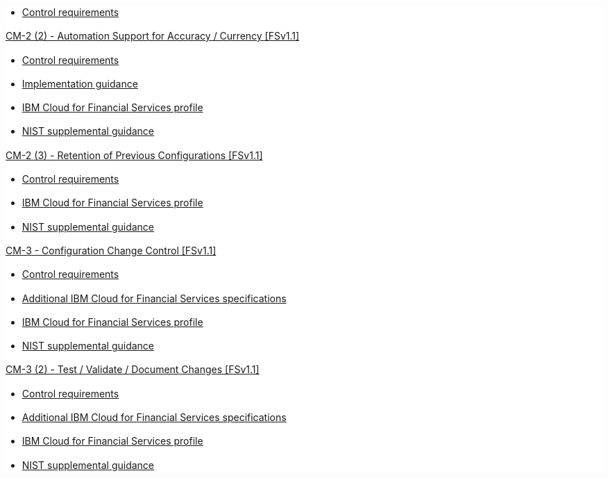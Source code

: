 * [Control requirements](/docs/framework-financial-services-controls-fsv1-1?topic=framework-financial-services-controls-fsv1-1-cm-2.1#control-requirements)

[CM-2 (2) - Automation Support for Accuracy / Currency [FSv1.1]](/docs/framework-financial-services-controls-fsv1-1?topic=framework-financial-services-controls-fsv1-1-cm-2.2#cm-2.2)

* [Control requirements](/docs/framework-financial-services-controls-fsv1-1?topic=framework-financial-services-controls-fsv1-1-cm-2.2#control-requirements)

* [Implementation guidance](/docs/framework-financial-services-controls-fsv1-1?topic=framework-financial-services-controls-fsv1-1-cm-2.2#implementation-guidance)

* [IBM Cloud for Financial Services profile](/docs/framework-financial-services-controls-fsv1-1?topic=framework-financial-services-controls-fsv1-1-cm-2.2#scc-fs-cloud-profile)

* [NIST supplemental guidance](/docs/framework-financial-services-controls-fsv1-1?topic=framework-financial-services-controls-fsv1-1-cm-2.2#nist-supplemental-guidance)

[CM-2 (3) - Retention of Previous Configurations [FSv1.1]](/docs/framework-financial-services-controls-fsv1-1?topic=framework-financial-services-controls-fsv1-1-cm-2.3#cm-2.3)

* [Control requirements](/docs/framework-financial-services-controls-fsv1-1?topic=framework-financial-services-controls-fsv1-1-cm-2.3#control-requirements)

* [IBM Cloud for Financial Services profile](/docs/framework-financial-services-controls-fsv1-1?topic=framework-financial-services-controls-fsv1-1-cm-2.3#scc-fs-cloud-profile)

* [NIST supplemental guidance](/docs/framework-financial-services-controls-fsv1-1?topic=framework-financial-services-controls-fsv1-1-cm-2.3#nist-supplemental-guidance)

[CM-3 - Configuration Change Control [FSv1.1]](/docs/framework-financial-services-controls-fsv1-1?topic=framework-financial-services-controls-fsv1-1-cm-3#cm-3)

* [Control requirements](/docs/framework-financial-services-controls-fsv1-1?topic=framework-financial-services-controls-fsv1-1-cm-3#control-requirements)

* [Additional IBM Cloud for Financial Services specifications](/docs/framework-financial-services-controls-fsv1-1?topic=framework-financial-services-controls-fsv1-1-cm-3#additional-ibm-cloud-for-financial-services-specifications)

* [IBM Cloud for Financial Services profile](/docs/framework-financial-services-controls-fsv1-1?topic=framework-financial-services-controls-fsv1-1-cm-3#scc-fs-cloud-profile)

* [NIST supplemental guidance](/docs/framework-financial-services-controls-fsv1-1?topic=framework-financial-services-controls-fsv1-1-cm-3#nist-supplemental-guidance)

[CM-3 (2) - Test / Validate / Document Changes [FSv1.1]](/docs/framework-financial-services-controls-fsv1-1?topic=framework-financial-services-controls-fsv1-1-cm-3.2#cm-3.2)

* [Control requirements](/docs/framework-financial-services-controls-fsv1-1?topic=framework-financial-services-controls-fsv1-1-cm-3.2#control-requirements)

* [Additional IBM Cloud for Financial Services specifications](/docs/framework-financial-services-controls-fsv1-1?topic=framework-financial-services-controls-fsv1-1-cm-3.2#additional-ibm-cloud-for-financial-services-specifications)

* [IBM Cloud for Financial Services profile](/docs/framework-financial-services-controls-fsv1-1?topic=framework-financial-services-controls-fsv1-1-cm-3.2#scc-fs-cloud-profile)

* [NIST supplemental guidance](/docs/framework-financial-services-controls-fsv1-1?topic=framework-financial-services-controls-fsv1-1-cm-3.2#nist-supplemental-guidance)

